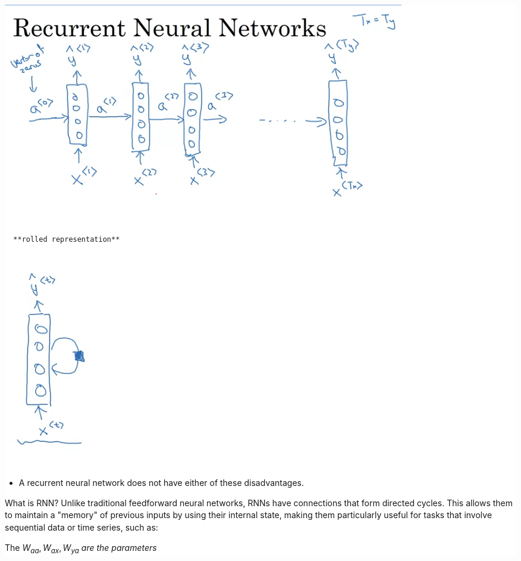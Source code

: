 ![Untitled](course%205%201b7ff401be374ddc93cfd54496cb5a8c/Untitled%202.png)

      **rolled representation**

![Untitled](course%205%201b7ff401be374ddc93cfd54496cb5a8c/Untitled%203.png)

- A recurrent neural network does not have either of these disadvantages.

What is RNN?
Unlike traditional feedforward neural networks, RNNs have connections that form directed cycles. This allows them to maintain a "memory" of previous inputs by using their internal state, making them particularly useful for tasks that involve sequential data or time series, such as:

The $W_{aa} , W_{ax}, W_{ya} \ are \ the \ parameters$ 
